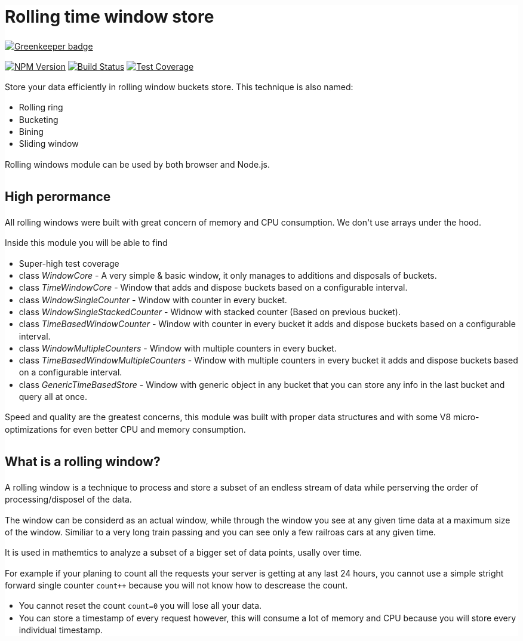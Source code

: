 # Rolling time window store

[![Greenkeeper badge](https://badges.greenkeeper.io/hisco/rolling-windows.svg)](https://greenkeeper.io/)

[![NPM Version][npm-image]][npm-url]
[![Build Status][travis-image]][travis-url]
[![Test Coverage][coveralls-image]][coveralls-url]

  Store your data efficiently in rolling window buckets store.
  This technique is also named:
  * Rolling ring
  * Bucketing
  * Bining
  * Sliding window

  Rolling windows module can be used by both browser and Node.js.

## High perormance
All rolling windows were built with great concern of memory and CPU consumption.
We don't use arrays under the hood.

Inside this module you will be able to find
  * Super-high test coverage
  * class _WindowCore_ - A very simple & basic window, it only manages to additions and disposals of buckets. 
  * class _TimeWindowCore_ - Window that adds and dispose buckets based on a configurable interval.
  * class _WindowSingleCounter_ - Window with counter in every bucket.
  * class _WindowSingleStackedCounter_ - Widnow with stacked counter (Based on previous bucket). 
  * class _TimeBasedWindowCounter_ - Window with counter in every bucket it adds and dispose buckets based on a configurable interval.
  * class _WindowMultipleCounters_ - Window with multiple counters in every bucket. 
  * class _TimeBasedWindowMultipleCounters_ - Window with multiple counters in every bucket it adds and dispose buckets based on a configurable interval. 
  * class _GenericTimeBasedStore_ - Window with generic object in any bucket that you can store any info in the last bucket and query all at once.

Speed and quality are the greatest concerns, this module was built with proper data structures and with some V8 micro-optimizations for even better CPU and memory consumption.

## What is a rolling window?

A rolling window is a technique to process and store a subset of an endless stream of data while perserving the order of processing/disposel of the data.

The window can be considerd as an actual window, while through the window you see at any given time data at a maximum size of the window.
Similiar to a very long train passing and you can see only a few railroas cars at any given time.

It is used in mathemtics to analyze a subset of a bigger set of data points, usally over time.

For example if your planing to count all the requests your server is getting at any last 24 hours, you cannot use a simple stright forward single counter `count++` because you will not know how to descrease the count.
  * You cannot reset the count `count=0` you will lose all your data.
  * You can store a timestamp of every request however, this will consume a lot of memory and CPU because you will store every individual timestamp.


[npm-image]: https://img.shields.io/npm/v/rolling-windows.svg
[npm-url]: https://npmjs.org/package/rolling-windows
[travis-image]: https://img.shields.io/travis/hisco/rolling-windows/master.svg?style=flat-square
[travis-url]: https://travis-ci.org/hisco/rolling-windows
[coveralls-image]: https://coveralls.io/repos/github/hisco/rolling-windows/badge.svg?branch=master
[coveralls-url]: https://coveralls.io/github/hisco/rolling-windows?branch=master